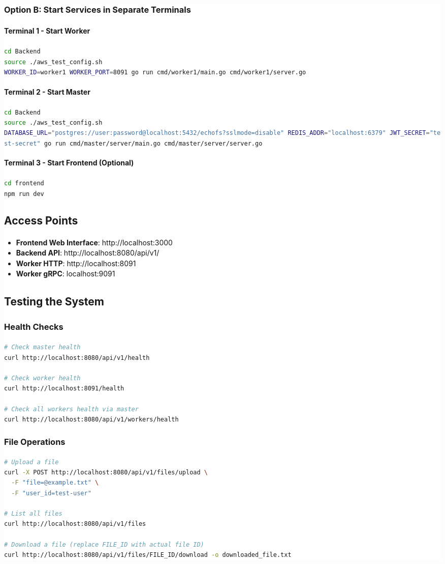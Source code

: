 ### Option B: Start Services in Separate Terminals

#### Terminal 1 - Start Worker
```bash
cd Backend
source ./aws_test_config.sh
WORKER_ID=worker1 WORKER_PORT=8091 go run cmd/worker1/main.go cmd/worker1/server.go
```

#### Terminal 2 - Start Master
```bash
cd Backend
source ./aws_test_config.sh
DATABASE_URL="postgres://user:password@localhost:5432/echofs?sslmode=disable" REDIS_ADDR="localhost:6379" JWT_SECRET="test-secret" go run cmd/master/server/main.go cmd/master/server/server.go
```

#### Terminal 3 - Start Frontend (Optional)
```bash
cd frontend
npm run dev
```

## Access Points

- **Frontend Web Interface**: http://localhost:3000
- **Backend API**: http://localhost:8080/api/v1/
- **Worker HTTP**: http://localhost:8091
- **Worker gRPC**: localhost:9091

## Testing the System

### Health Checks
```bash
# Check master health
curl http://localhost:8080/api/v1/health

# Check worker health
curl http://localhost:8091/health

# Check all workers health via master
curl http://localhost:8080/api/v1/workers/health
```

### File Operations
```bash
# Upload a file
curl -X POST http://localhost:8080/api/v1/files/upload \
  -F "file=@example.txt" \
  -F "user_id=test-user"

# List all files
curl http://localhost:8080/api/v1/files

# Download a file (replace FILE_ID with actual file ID)
curl http://localhost:8080/api/v1/files/FILE_ID/download -o downloaded_file.txt
```
